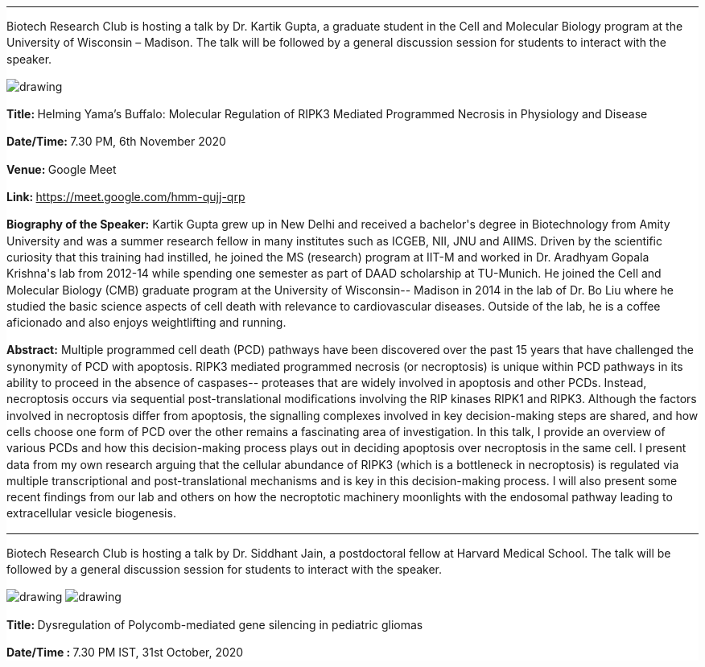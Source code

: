 ____
Biotech Research Club is hosting a talk by Dr. Kartik Gupta, a graduate student in the Cell and Molecular Biology program at the University of Wisconsin – Madison. The talk will be followed by a general discussion session for students to interact with the speaker.  

<img src="../images/BRC-poster-07-11.jpg" alt="drawing" width="300" />

<b> Title: </b> Helming Yama’s Buffalo: Molecular Regulation of RIPK3 Mediated Programmed Necrosis in Physiology and Disease

<b> Date/Time: </b>  7.30 PM, 6th November 2020

<b> Venue: </b> Google Meet

<b> Link: </b> https://meet.google.com/hmm-qujj-qrp 

<b>Biography of the Speaker:</b>
Kartik Gupta grew up in New Delhi and received a bachelor's degree in Biotechnology from Amity University and was a summer research fellow in many institutes such as ICGEB, NII, JNU and AIIMS. Driven by the scientific curiosity that this training had instilled, he joined the MS (research) program at IIT-M and worked in Dr. Aradhyam Gopala Krishna's lab from 2012-14 while spending one semester as part of DAAD scholarship at TU-Munich. He joined the Cell and Molecular Biology (CMB) graduate program at the University of Wisconsin-- Madison in 2014 in the lab of Dr. Bo Liu where he studied the basic science aspects of cell death with relevance to cardiovascular diseases. Outside of the lab, he is a coffee aficionado and also enjoys weightlifting and running.

<b>Abstract:</b>
Multiple programmed cell death (PCD) pathways have been discovered over the past 15 years that have challenged the synonymity of PCD with apoptosis. RIPK3 mediated programmed necrosis (or necroptosis) is unique within PCD pathways in its ability to proceed in the absence of caspases-- proteases that are widely involved in apoptosis and other PCDs. Instead, necroptosis occurs via sequential post-translational modifications involving the RIP kinases RIPK1 and RIPK3. Although the factors involved in necroptosis differ from apoptosis, the signalling complexes involved in key decision-making steps are shared, and how cells choose one form of PCD over the other remains a fascinating area of investigation. In this talk, I provide an overview of various PCDs and how this decision-making process plays out in deciding apoptosis over necroptosis in the same cell. I present data from my own research arguing that the cellular abundance of RIPK3 (which is a bottleneck in necroptosis) is regulated via multiple transcriptional and post-translational mechanisms and is key in this decision-making process. I will also present some recent findings from our lab and others on how the necroptotic machinery moonlights with the endosomal pathway leading to extracellular vesicle biogenesis.

___ 

Biotech Research Club is hosting a talk by Dr. Siddhant Jain, a postdoctoral fellow at Harvard Medical School. The talk will be followed by a general discussion session for students to interact with the speaker. 

<img src="../images/BRC-session-31-1.jpeg" alt="drawing" width="600" />

<img src="../images/BRC-poster-31-10.png" alt="drawing" width="300" /> 

<b> Title: </b> Dysregulation of Polycomb-mediated gene silencing in pediatric gliomas <br>

<b> Date/Time : </b> 7.30 PM IST, 31st October, 2020 <br>
